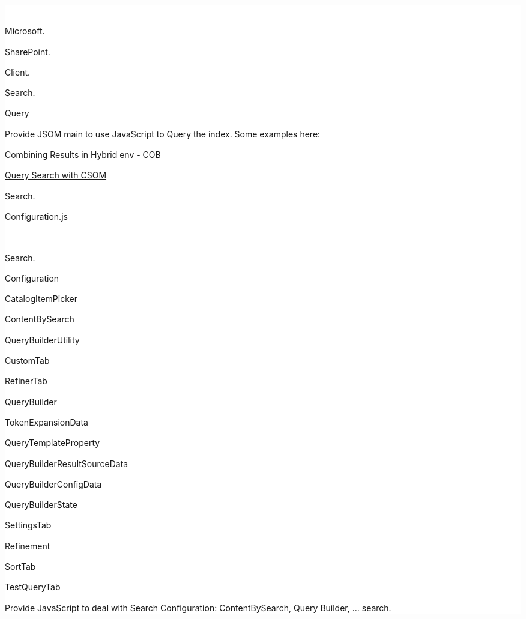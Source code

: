 &nbsp;</td>
<td valign="top" width="126">Microsoft.

SharePoint.

Client.

Search.

Query</td>
<td valign="top" width="201"></td>
<td valign="top" width="178">Provide JSOM main to use JavaScript to Query the index. Some examples here:

[Combining Results in Hybrid env - COB](http://www.sharepointnutsandbolts.com/2014/05/office-365-sharepoint-hybrid-combining-results.html)

[Query Search with CSOM](http://www.dotnetmafia.com/blogs/dotnettipoftheday/archive/2013/04/18/how-to-query-search-with-the-sharepoint-2013-javascript-client-object-model.aspx)</td>
</tr>
<tr>
<td valign="top" width="170">Search.

Configuration.js

&nbsp;</td>
<td valign="top" width="126">Search.

Configuration</td>
<td valign="top" width="201">CatalogItemPicker

ContentBySearch

QueryBuilderUtility

CustomTab

RefinerTab

QueryBuilder

TokenExpansionData

QueryTemplateProperty

QueryBuilderResultSourceData

QueryBuilderConfigData

QueryBuilderState

SettingsTab

Refinement

SortTab

TestQueryTab</td>
<td valign="top" width="178">Provide JavaScript to deal with Search Configuration: ContentBySearch, Query Builder, …</td>
</tr>
<tr>
<td valign="top" width="170">search.
